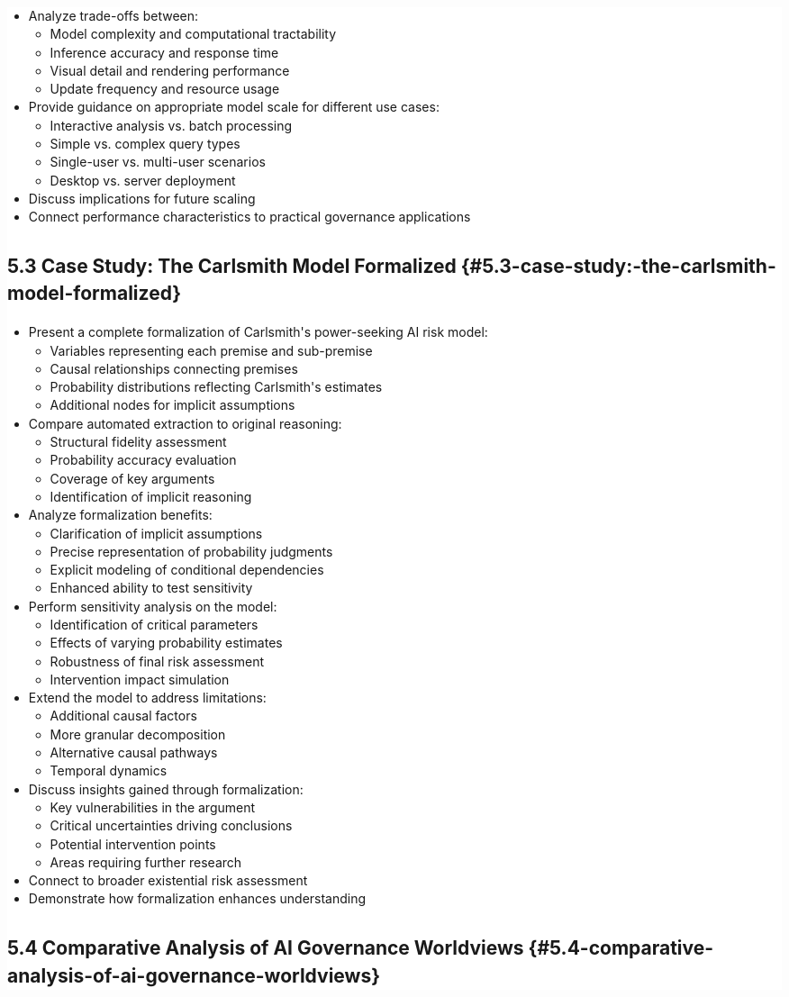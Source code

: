 * Analyze trade-offs between:  
  * Model complexity and computational tractability  
  * Inference accuracy and response time  
  * Visual detail and rendering performance  
  * Update frequency and resource usage  
* Provide guidance on appropriate model scale for different use cases:  
  * Interactive analysis vs. batch processing  
  * Simple vs. complex query types  
  * Single-user vs. multi-user scenarios  
  * Desktop vs. server deployment  
* Discuss implications for future scaling  
* Connect performance characteristics to practical governance applications

## **5.3 Case Study: The Carlsmith Model Formalized** {#5.3-case-study:-the-carlsmith-model-formalized}

* Present a complete formalization of Carlsmith's power-seeking AI risk model:  
  * Variables representing each premise and sub-premise  
  * Causal relationships connecting premises  
  * Probability distributions reflecting Carlsmith's estimates  
  * Additional nodes for implicit assumptions  
* Compare automated extraction to original reasoning:  
  * Structural fidelity assessment  
  * Probability accuracy evaluation  
  * Coverage of key arguments  
  * Identification of implicit reasoning  
* Analyze formalization benefits:  
  * Clarification of implicit assumptions  
  * Precise representation of probability judgments  
  * Explicit modeling of conditional dependencies  
  * Enhanced ability to test sensitivity  
* Perform sensitivity analysis on the model:  
  * Identification of critical parameters  
  * Effects of varying probability estimates  
  * Robustness of final risk assessment  
  * Intervention impact simulation  
* Extend the model to address limitations:  
  * Additional causal factors  
  * More granular decomposition  
  * Alternative causal pathways  
  * Temporal dynamics  
* Discuss insights gained through formalization:  
  * Key vulnerabilities in the argument  
  * Critical uncertainties driving conclusions  
  * Potential intervention points  
  * Areas requiring further research  
* Connect to broader existential risk assessment  
* Demonstrate how formalization enhances understanding

## **5.4 Comparative Analysis of AI Governance Worldviews** {#5.4-comparative-analysis-of-ai-governance-worldviews}
